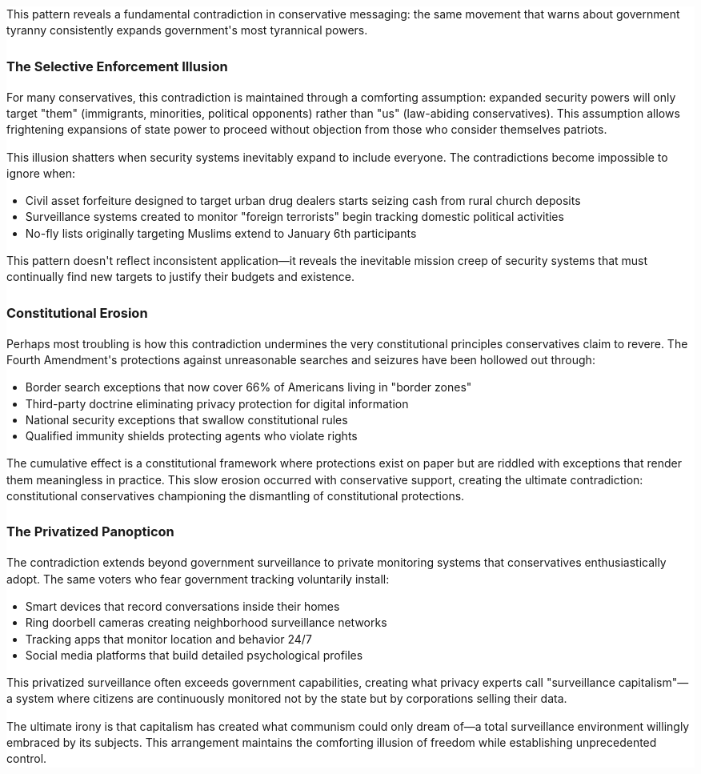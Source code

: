This pattern reveals a fundamental contradiction in conservative messaging: the same movement that warns about government tyranny consistently expands government's most tyrannical powers.

### The Selective Enforcement Illusion

For many conservatives, this contradiction is maintained through a comforting assumption: expanded security powers will only target "them" (immigrants, minorities, political opponents) rather than "us" (law-abiding conservatives). This assumption allows frightening expansions of state power to proceed without objection from those who consider themselves patriots.

This illusion shatters when security systems inevitably expand to include everyone. The contradictions become impossible to ignore when:

- Civil asset forfeiture designed to target urban drug dealers starts seizing cash from rural church deposits
- Surveillance systems created to monitor "foreign terrorists" begin tracking domestic political activities
- No-fly lists originally targeting Muslims extend to January 6th participants

This pattern doesn't reflect inconsistent application—it reveals the inevitable mission creep of security systems that must continually find new targets to justify their budgets and existence.

### Constitutional Erosion

Perhaps most troubling is how this contradiction undermines the very constitutional principles conservatives claim to revere. The Fourth Amendment's protections against unreasonable searches and seizures have been hollowed out through:

- Border search exceptions that now cover 66% of Americans living in "border zones"
- Third-party doctrine eliminating privacy protection for digital information
- National security exceptions that swallow constitutional rules
- Qualified immunity shields protecting agents who violate rights

The cumulative effect is a constitutional framework where protections exist on paper but are riddled with exceptions that render them meaningless in practice. This slow erosion occurred with conservative support, creating the ultimate contradiction: constitutional conservatives championing the dismantling of constitutional protections.

### The Privatized Panopticon

The contradiction extends beyond government surveillance to private monitoring systems that conservatives enthusiastically adopt. The same voters who fear government tracking voluntarily install:

- Smart devices that record conversations inside their homes
- Ring doorbell cameras creating neighborhood surveillance networks
- Tracking apps that monitor location and behavior 24/7
- Social media platforms that build detailed psychological profiles

This privatized surveillance often exceeds government capabilities, creating what privacy experts call "surveillance capitalism"—a system where citizens are continuously monitored not by the state but by corporations selling their data.

The ultimate irony is that capitalism has created what communism could only dream of—a total surveillance environment willingly embraced by its subjects. This arrangement maintains the comforting illusion of freedom while establishing unprecedented control.
